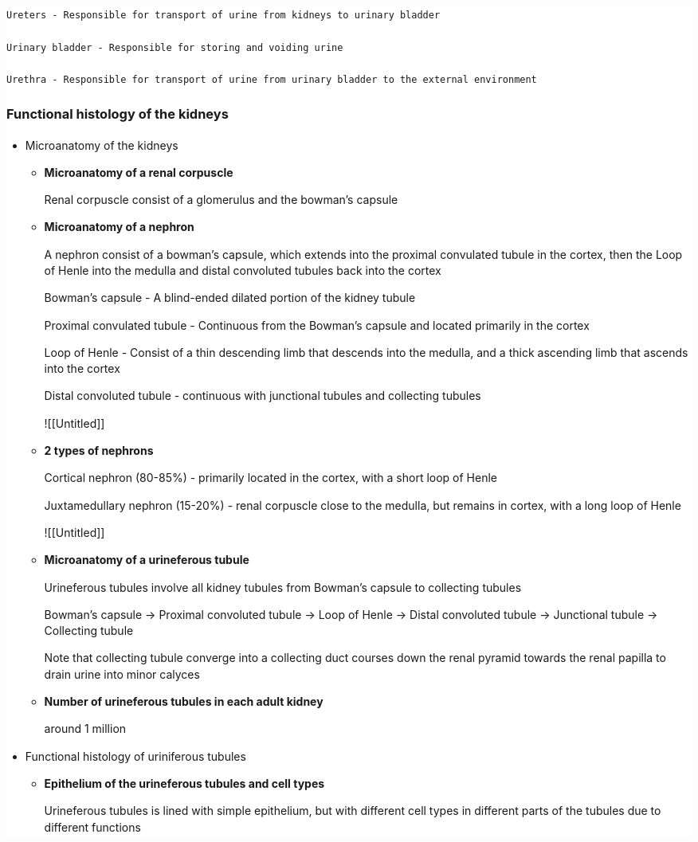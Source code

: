     Ureters - Responsible for transport of urine from kidneys to urinary bladder
    
    Urinary bladder - Responsible for storing and voiding urine
    
    Urethra - Responsible for transport of urine from urinary bladder to the external environment
    

### Functional histology of the kidneys

- Microanatomy of the kidneys
    
    
    - **Microanatomy of a renal corpuscle**
        
        Renal corpuscle consist of a glomerulus and the bowman’s capsule
        
    - **Microanatomy of a nephron**
        
        A nephron consist of a bowman’s capsule, which extends into the proximal convulated tubule in the cortex, then the Loop of Henle into the medulla and distal convoluted tubules back into the cortex
        
        Bowman’s capsule - A blind-ended dilated portion of the kidney tubule
        
        Proximal convulated tubule - Continuous from the Bowman’s capsule and located primarily in the cortex
        
        Loop of Henle - Consist of a thin descending limb that descends into the medulla, and a thick ascending limb that ascends into the cortex
        
        Distal convoluted tubule - continuous with junctional tubules and collecting tubules
        
        ![[Untitled]]
        
    
    - **2 types of nephrons**
        
        Cortical nephron (80-85%) - primarily located in the cortex, with a short loop of Henle
        
        Juxtamedullary nephron (15-20%) - renal corpuscle close to the medulla, but remains in cortex, with a long loop of Henle
        
        ![[Untitled]]
        
    - **Microanatomy of a urineferous tubule**
        
        Urineferous tubules involve all kidney tubules from Bowman’s capsule to collecting tubules
        
        Bowman’s capsule → Proximal convoluted tubule → Loop of Henle → Distal convoluted tubule → Junctional tubule → Collecting tubule
        
        Note that collecting tubule converge into a collecting duct courses down the renal pyramid towards the renal papilla to drain urine into minor calyces
        
    - **Number of urineferous tubules in each adult kidney**
        
        around 1 million
        
- Functional histology of uriniferous tubules
    - **Epithelium of the urineferous tubules and cell types**
        
        Urineferous tubules is lined with simple epithelium, but with different cell types in different parts of the tubules due to different functions
        